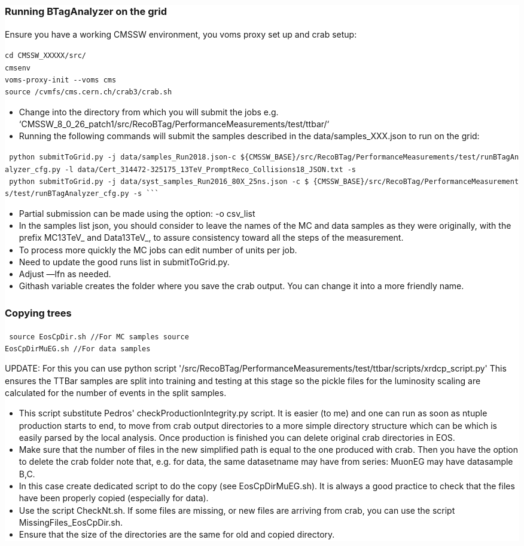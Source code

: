 ### Running BTagAnalyzer on the grid
Ensure you have a working CMSSW environment, you voms proxy set up and crab setup:
```
cd CMSSW_XXXXX/src/
cmsenv
voms-proxy-init --voms cms
source /cvmfs/cms.cern.ch/crab3/crab.sh
```
- Change into the directory from which you will submit the jobs e.g. ‘CMSSW_8_0_26_patch1/src/RecoBTag/PerformanceMeasurements/test/ttbar/‘
- Running the following commands will submit the samples described in the data/samples_XXX.json to run on the grid:
```
 python submitToGrid.py -j data/samples_Run2018.json-c ${CMSSW_BASE}/src/RecoBTag/PerformanceMeasurements/test/runBTagAnalyzer_cfg.py -l data/Cert_314472-325175_13TeV_PromptReco_Collisions18_JSON.txt -s
 python submitToGrid.py -j data/syst_samples_Run2016_80X_25ns.json -c $ {CMSSW_BASE}/src/RecoBTag/PerformanceMeasurements/test/runBTagAnalyzer_cfg.py -s ```
```
- Partial submission can be made using the option:  -o csv_list
- In the samples list json, you should consider to leave the names of the MC and data samples as they were originally, with the prefix MC13TeV_ and Data13TeV_, to assure consistency toward all the steps of the measurement.
- To process more quickly the MC jobs can edit number of units per job.
- Need to update the good runs list in submitToGrid.py.
- Adjust —lfn as needed. 
- Githash variable creates the folder where you save the crab output. You can change it into a more friendly name.

### Copying trees
```
 source EosCpDir.sh //For MC samples source
EosCpDirMuEG.sh //For data samples 
```
UPDATE: For this you can use python script '/src/RecoBTag/PerformanceMeasurements/test/ttbar/scripts/xrdcp_script.py'
        This ensures the TTBar samples are split into training and testing at this stage so the pickle files for the
        luminosity scaling are calculated for the number of events in the split samples.

- This script substitute Pedros' checkProductionIntegrity.py script. It is easier (to me) and one can run as soon as ntuple production starts to end, to move from crab output directories to a more simple directory structure which can be which is easily parsed by the local analysis. Once production is finished you can delete original crab directories in EOS.
- Make sure that the number of files in the new simplified path is equal to the one produced with crab. Then you have the option to delete the crab folder note that, e.g. for data, the same datasetname may have from series: MuonEG may have datasample B,C.
- In this case create dedicated script to do the copy (see EosCpDirMuEG.sh). It is always a good practice to check that the files have been properly copied (especially for data).
- Use the script CheckNt.sh. If some files are missing, or new files are arriving from crab, you can use the script MissingFiles_EosCpDir.sh.
- Ensure that the size of the directories are the same for old and copied directory.
